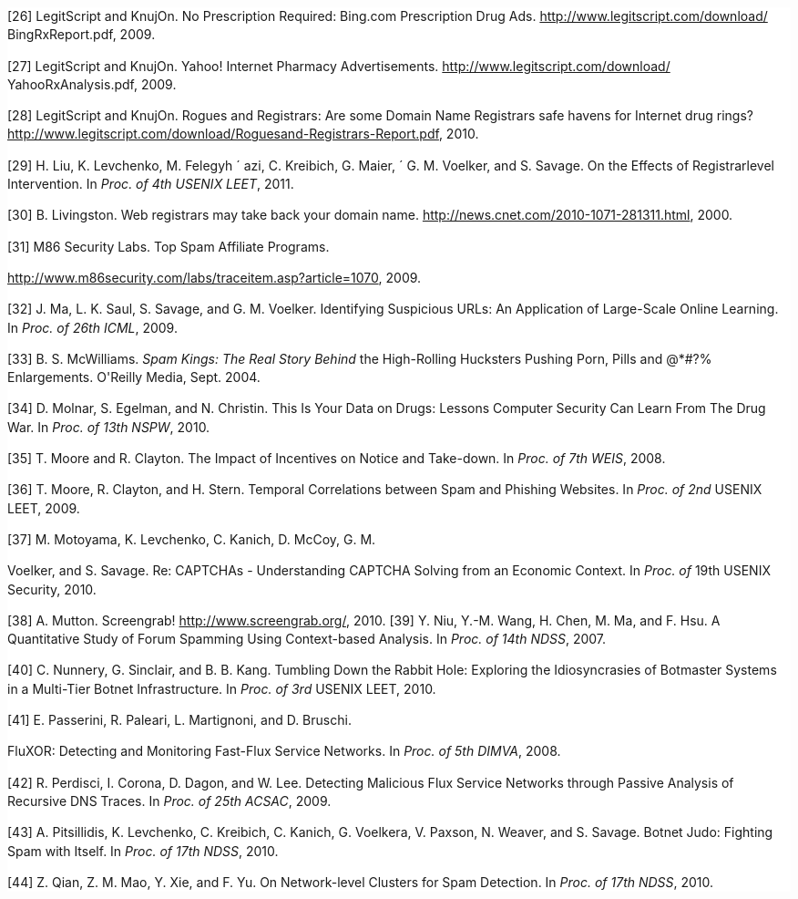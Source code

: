 [26] LegitScript and KnujOn. No Prescription Required: Bing.com Prescription Drug Ads. http://www.legitscript.com/download/ BingRxReport.pdf, 2009.

[27] LegitScript and KnujOn. Yahoo! Internet Pharmacy Advertisements. http://www.legitscript.com/download/ YahooRxAnalysis.pdf, 2009.

[28] LegitScript and KnujOn. Rogues and Registrars: Are some Domain Name Registrars safe havens for Internet drug rings? http://www.legitscript.com/download/Roguesand-Registrars-Report.pdf, 2010.

[29] H. Liu, K. Levchenko, M. Felegyh ´ azi, C. Kreibich, G. Maier, ´
G. M. Voelker, and S. Savage. On the Effects of Registrarlevel Intervention. In *Proc. of 4th USENIX LEET*, 2011.

[30] B. Livingston. Web registrars may take back your domain name. http://news.cnet.com/2010-1071-281311.html, 2000.

[31] M86 Security Labs. Top Spam Affiliate Programs.

http://www.m86security.com/labs/traceitem.asp?article=1070, 2009.

[32] J. Ma, L. K. Saul, S. Savage, and G. M. Voelker. Identifying Suspicious URLs: An Application of Large-Scale Online Learning. In *Proc. of 26th ICML*, 2009.

[33] B. S. McWilliams. *Spam Kings: The Real Story Behind* the High-Rolling Hucksters Pushing Porn, Pills and @*\#?%
Enlargements. O'Reilly Media, Sept. 2004.

[34] D. Molnar, S. Egelman, and N. Christin. This Is Your Data on Drugs: Lessons Computer Security Can Learn From The Drug War. In *Proc. of 13th NSPW*, 2010.

[35] T. Moore and R. Clayton. The Impact of Incentives on Notice and Take-down. In *Proc. of 7th WEIS*, 2008.

[36] T. Moore, R. Clayton, and H. Stern. Temporal Correlations between Spam and Phishing Websites. In *Proc. of 2nd* USENIX LEET, 2009.

[37] M. Motoyama, K. Levchenko, C. Kanich, D. McCoy, G. M.

Voelker, and S. Savage. Re: CAPTCHAs - Understanding CAPTCHA Solving from an Economic Context. In *Proc. of* 19th USENIX Security, 2010.

[38] A. Mutton. Screengrab! http://www.screengrab.org/, 2010. [39] Y. Niu, Y.-M. Wang, H. Chen, M. Ma, and F. Hsu. A
Quantitative Study of Forum Spamming Using Context-based Analysis. In *Proc. of 14th NDSS*, 2007.

[40] C. Nunnery, G. Sinclair, and B. B. Kang. Tumbling Down the Rabbit Hole: Exploring the Idiosyncrasies of Botmaster Systems in a Multi-Tier Botnet Infrastructure. In *Proc. of 3rd* USENIX LEET, 2010.

[41] E. Passerini, R. Paleari, L. Martignoni, and D. Bruschi.

FluXOR: Detecting and Monitoring Fast-Flux Service Networks. In *Proc. of 5th DIMVA*, 2008.

[42] R. Perdisci, I. Corona, D. Dagon, and W. Lee. Detecting Malicious Flux Service Networks through Passive Analysis of Recursive DNS Traces. In *Proc. of 25th ACSAC*, 2009.

[43] A. Pitsillidis, K. Levchenko, C. Kreibich, C. Kanich, G. Voelkera, V. Paxson, N. Weaver, and S. Savage. Botnet Judo: Fighting Spam with Itself. In *Proc. of 17th NDSS*, 2010.

[44] Z. Qian, Z. M. Mao, Y. Xie, and F. Yu. On Network-level Clusters for Spam Detection. In *Proc. of 17th NDSS*, 2010.
